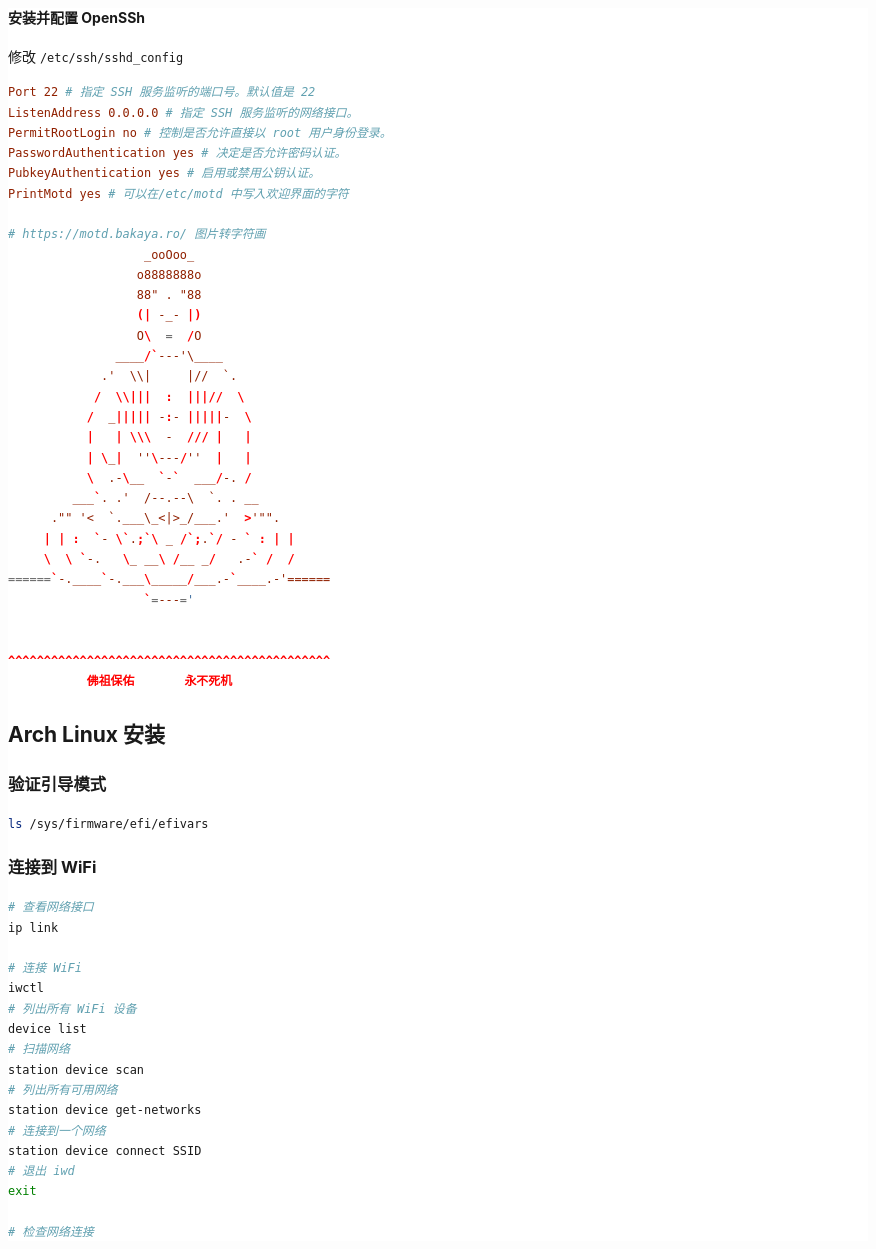 #### 安装并配置 OpenSSh

修改 `/etc/ssh/sshd_config`

```conf
Port 22 # 指定 SSH 服务监听的端口号。默认值是 22
ListenAddress 0.0.0.0 # 指定 SSH 服务监听的网络接口。
PermitRootLogin no # 控制是否允许直接以 root 用户身份登录。
PasswordAuthentication yes # 决定是否允许密码认证。
PubkeyAuthentication yes # 启用或禁用公钥认证。
PrintMotd yes # 可以在/etc/motd 中写入欢迎界面的字符

# https://motd.bakaya.ro/ 图片转字符画
                   _ooOoo_
                  o8888888o
                  88" . "88
                  (| -_- |)
                  O\  =  /O
               ____/`---'\____
             .'  \\|     |//  `.
            /  \\|||  :  |||//  \
           /  _||||| -:- |||||-  \
           |   | \\\  -  /// |   |
           | \_|  ''\---/''  |   |
           \  .-\__  `-`  ___/-. /
         ___`. .'  /--.--\  `. . __
      ."" '<  `.___\_<|>_/___.'  >'"".
     | | :  `- \`.;`\ _ /`;.`/ - ` : | |
     \  \ `-.   \_ __\ /__ _/   .-` /  /
======`-.____`-.___\_____/___.-`____.-'======
                   `=---='


^^^^^^^^^^^^^^^^^^^^^^^^^^^^^^^^^^^^^^^^^^^^^
           佛祖保佑       永不死机
```

## Arch Linux 安装

### 验证引导模式

``` bash
ls /sys/firmware/efi/efivars
```

### 连接到 WiFi

``` bash
# 查看网络接口
ip link
 
# 连接 WiFi
iwctl
# 列出所有 WiFi 设备
device list
# 扫描网络
station device scan
# 列出所有可用网络
station device get-networks
# 连接到一个网络
station device connect SSID
# 退出 iwd
exit
 
# 检查网络连接
```